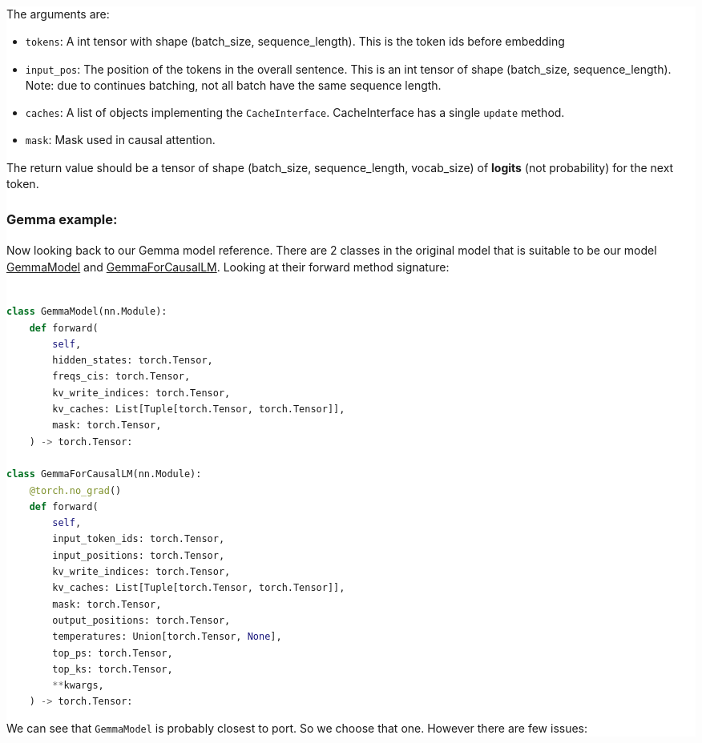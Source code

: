 The arguments are:

* `tokens`: A int tensor with shape (batch_size, sequence_length). This is the token ids 
     before embedding

* `input_pos`: The position of the tokens in the overall sentence. This is an int 
     tensor of shape (batch_size, sequence_length). Note: due to continues batching,
     not all batch have the same sequence length.

* `caches`: A list of objects implementing the `CacheInterface`. CacheInterface has a 
     single `update` method.

* `mask`: Mask used in causal attention.

The return value should be a tensor of shape (batch_size, sequence_length, vocab_size)
of **logits** (not probability) for the next token.

### Gemma example:

Now looking back to our Gemma model reference. There are 2 classes in the original
model that is suitable to be our model [GemmaModel](https://github.com/google/gemma_pytorch/blob/main/gemma/model.py#L353) and [GemmaForCausalLM](https://github.com/google/gemma_pytorch/blob/main/gemma/model.py#L386). Looking at their forward method signature:

```python

class GemmaModel(nn.Module):
    def forward(
        self,
        hidden_states: torch.Tensor,
        freqs_cis: torch.Tensor,
        kv_write_indices: torch.Tensor,
        kv_caches: List[Tuple[torch.Tensor, torch.Tensor]],
        mask: torch.Tensor,
    ) -> torch.Tensor:

class GemmaForCausalLM(nn.Module):
    @torch.no_grad()
    def forward(
        self,
        input_token_ids: torch.Tensor,
        input_positions: torch.Tensor,
        kv_write_indices: torch.Tensor,
        kv_caches: List[Tuple[torch.Tensor, torch.Tensor]],
        mask: torch.Tensor,
        output_positions: torch.Tensor,
        temperatures: Union[torch.Tensor, None],
        top_ps: torch.Tensor,
        top_ks: torch.Tensor,
        **kwargs,
    ) -> torch.Tensor:
```

We can see that `GemmaModel` is probably closest to port. So we choose that one.
However there are few issues:
